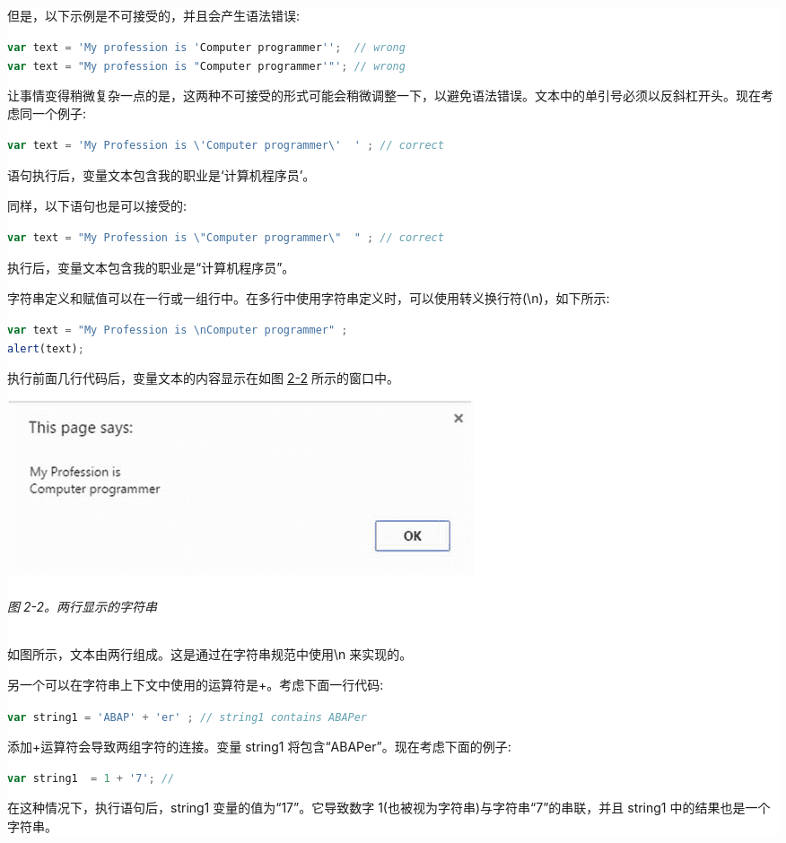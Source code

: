 但是，以下示例是不可接受的，并且会产生语法错误:

```js
var text = 'My profession is 'Computer programmer'';  // wrong
var text = "My profession is "Computer programmer'"'; // wrong
```

让事情变得稍微复杂一点的是，这两种不可接受的形式可能会稍微调整一下，以避免语法错误。文本中的单引号必须以反斜杠开头。现在考虑同一个例子:

```js
var text = 'My Profession is \'Computer programmer\'  ' ; // correct
```

语句执行后，变量文本包含我的职业是‘计算机程序员’。

同样，以下语句也是可以接受的:

```js
var text = "My Profession is \"Computer programmer\"  " ; // correct
```

执行后，变量文本包含我的职业是“计算机程序员”。

字符串定义和赋值可以在一行或一组行中。在多行中使用字符串定义时，可以使用转义换行符(\n)，如下所示:

```js
var text = "My Profession is \nComputer programmer" ;
alert(text);
```

执行前面几行代码后，变量文本的内容显示在如图 [2-2](#Fig2) 所示的窗口中。

![A394309_1_En_2_Fig2_HTML.jpg](img/A394309_1_En_2_Fig2_HTML.jpg)

###### 图 2-2。两行显示的字符串

如图所示，文本由两行组成。这是通过在字符串规范中使用\n 来实现的。

另一个可以在字符串上下文中使用的运算符是+。考虑下面一行代码:

```js
var string1 = 'ABAP' + 'er' ; // string1 contains ABAPer
```

添加+运算符会导致两组字符的连接。变量 string1 将包含“ABAPer”。现在考虑下面的例子:

```js
var string1  = 1 + '7'; //
```

在这种情况下，执行语句后，string1 变量的值为“17”。它导致数字 1(也被视为字符串)与字符串“7”的串联，并且 string1 中的结果也是一个字符串。
